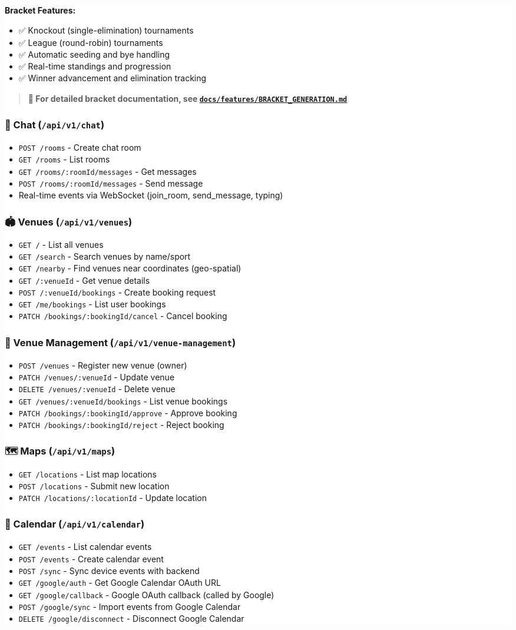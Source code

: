 **Bracket Features:**
- ✅ Knockout (single-elimination) tournaments
- ✅ League (round-robin) tournaments  
- ✅ Automatic seeding and bye handling
- ✅ Real-time standings and progression
- ✅ Winner advancement and elimination tracking

> **📖 For detailed bracket documentation, see [`docs/features/BRACKET_GENERATION.md`](docs/features/BRACKET_GENERATION.md)**

### 💬 Chat (`/api/v1/chat`)

- `POST /rooms` - Create chat room
- `GET /rooms` - List rooms
- `GET /rooms/:roomId/messages` - Get messages
- `POST /rooms/:roomId/messages` - Send message
- Real-time events via WebSocket (join_room, send_message, typing)

### 🏟️ Venues (`/api/v1/venues`)

- `GET /` - List all venues
- `GET /search` - Search venues by name/sport
- `GET /nearby` - Find venues near coordinates (geo-spatial)
- `GET /:venueId` - Get venue details
- `POST /:venueId/bookings` - Create booking request
- `GET /me/bookings` - List user bookings
- `PATCH /bookings/:bookingId/cancel` - Cancel booking

### 🔧 Venue Management (`/api/v1/venue-management`)

- `POST /venues` - Register new venue (owner)
- `PATCH /venues/:venueId` - Update venue
- `DELETE /venues/:venueId` - Delete venue
- `GET /venues/:venueId/bookings` - List venue bookings
- `PATCH /bookings/:bookingId/approve` - Approve booking
- `PATCH /bookings/:bookingId/reject` - Reject booking

### 🗺️ Maps (`/api/v1/maps`)

- `GET /locations` - List map locations
- `POST /locations` - Submit new location
- `PATCH /locations/:locationId` - Update location

### 📅 Calendar (`/api/v1/calendar`)

- `GET /events` - List calendar events
- `POST /events` - Create calendar event
- `POST /sync` - Sync device events with backend
- `GET /google/auth` - Get Google Calendar OAuth URL
- `GET /google/callback` - Google OAuth callback (called by Google)
- `POST /google/sync` - Import events from Google Calendar
- `DELETE /google/disconnect` - Disconnect Google Calendar
